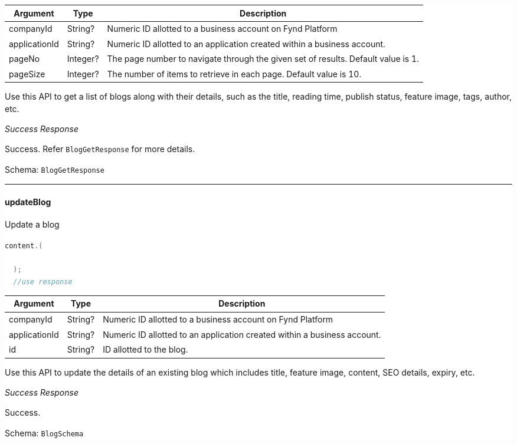| Argument  |  Type  | Description |
| --------- | ----  | --- | 
| companyId | String? | Numeric ID allotted to a business account on Fynd Platform |   
| applicationId | String? | Numeric ID allotted to an application created within a business account. |   
| pageNo | Integer? | The page number to navigate through the given set of results. Default value is 1. |   
| pageSize | Integer? | The number of items to retrieve in each page. Default value is 10. |  



Use this API to get a list of blogs along with their details, such as the title, reading time, publish status, feature image, tags, author, etc.

*Success Response*



Success. Refer `BlogGetResponse` for more details.


Schema: `BlogGetResponse`






---


#### updateBlog
Update a blog


```java
content.(
  
  );
  //use response
```

| Argument  |  Type  | Description |
| --------- | ----  | --- | 
| companyId | String? | Numeric ID allotted to a business account on Fynd Platform |   
| applicationId | String? | Numeric ID allotted to an application created within a business account. |   
| id | String? | ID allotted to the blog. |  



Use this API to update the details of an existing blog which includes title, feature image, content, SEO details, expiry, etc.

*Success Response*



Success.


Schema: `BlogSchema`
